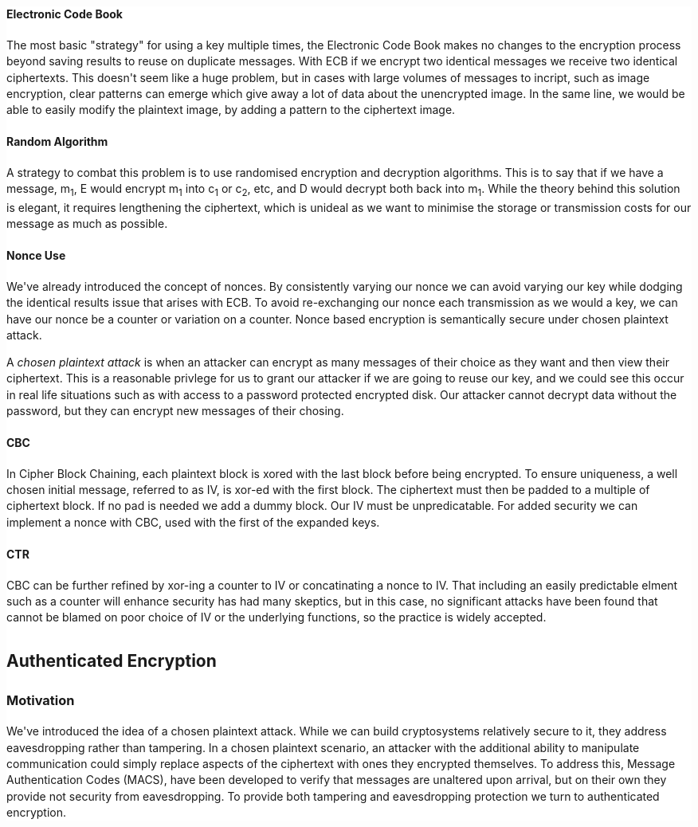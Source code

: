 #### Electronic Code Book
The most basic "strategy" for using a key multiple times, the Electronic Code Book makes no changes to the encryption process beyond saving results to reuse on duplicate messages. With ECB if we encrypt two identical messages we receive two identical ciphertexts. This doesn't seem like a huge problem, but in cases with large volumes of messages to incript, such as image encryption, clear patterns can emerge which give away a lot of data about the unencrypted image. In the same line, we would be able to easily modify the plaintext image, by adding a pattern to the ciphertext image. 

#### Random Algorithm
A strategy to combat this problem is to use randomised encryption and decryption algorithms. This is to say that if we have a message, m<sub>1</sub>, E would encrypt m<sub>1</sub> into c<sub>1</sub> or c<sub>2</sub>, etc, and D would decrypt both back into m<sub>1</sub>. While the theory behind this solution is elegant, it requires lengthening the ciphertext, which is unideal as we want to minimise the storage or transmission costs for our message as much as possible.

#### Nonce Use
We've already introduced the concept of nonces. By consistently varying our nonce we can avoid varying our key while dodging the identical results issue that arises with ECB. To avoid re-exchanging our nonce each transmission as we would a key, we can have our nonce be a counter or variation on a counter. Nonce based encryption is semantically secure under chosen plaintext attack. 

A *chosen plaintext attack* is when an attacker can encrypt as many messages of their choice as they want and then view their ciphertext. This is a reasonable privlege for us to grant our attacker if we are going to reuse our key, and we could see this occur in real life situations such as with access to a password protected encrypted disk. Our attacker cannot decrypt data without the password, but they can encrypt new messages of their chosing.  

#### CBC
In Cipher Block Chaining, each plaintext block is xored with the last block before being encrypted. To ensure uniqueness, a well chosen initial message, referred to as IV, is xor-ed with the first block. The ciphertext must then be padded to a multiple of ciphertext block. If no pad is needed we add a dummy block. Our IV must be unpredicatable. For added security we can implement a nonce with CBC, used with the first of the expanded keys.

#### CTR
CBC can be further refined by xor-ing a counter to IV or concatinating a nonce to IV. That including an easily predictable elment such as a counter will enhance security has had many skeptics, but in this case, no significant attacks have been found that cannot be blamed on poor choice of IV or the underlying functions, so the practice is widely accepted.

## Authenticated Encryption
### Motivation
We've introduced the idea of a chosen plaintext attack. While we can build cryptosystems relatively secure to it, they address eavesdropping rather than tampering. In a chosen plaintext scenario, an attacker with the additional ability to manipulate communication could simply replace aspects of the ciphertext with ones they encrypted themselves. To address this, Message Authentication Codes (MACS), have been developed to verify that messages are unaltered upon arrival, but on their own they provide not security from eavesdropping. To provide both tampering and eavesdropping protection we turn to authenticated encryption.
